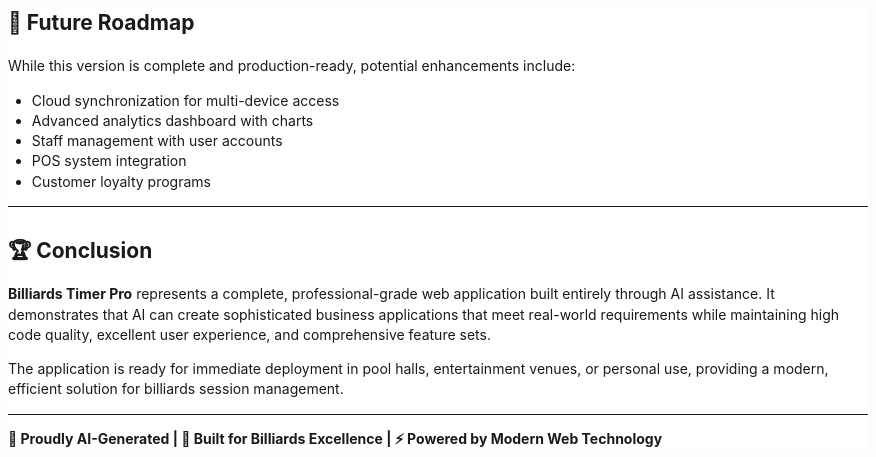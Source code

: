 
## 🔮 **Future Roadmap**

While this version is complete and production-ready, potential enhancements include:
- Cloud synchronization for multi-device access
- Advanced analytics dashboard with charts
- Staff management with user accounts
- POS system integration
- Customer loyalty programs

---

## 🏆 **Conclusion**

**Billiards Timer Pro** represents a complete, professional-grade web application built entirely through AI assistance. It demonstrates that AI can create sophisticated business applications that meet real-world requirements while maintaining high code quality, excellent user experience, and comprehensive feature sets.

The application is ready for immediate deployment in pool halls, entertainment venues, or personal use, providing a modern, efficient solution for billiards session management.

---

**🤖 Proudly AI-Generated | 🎱 Built for Billiards Excellence | ⚡ Powered by Modern Web Technology**